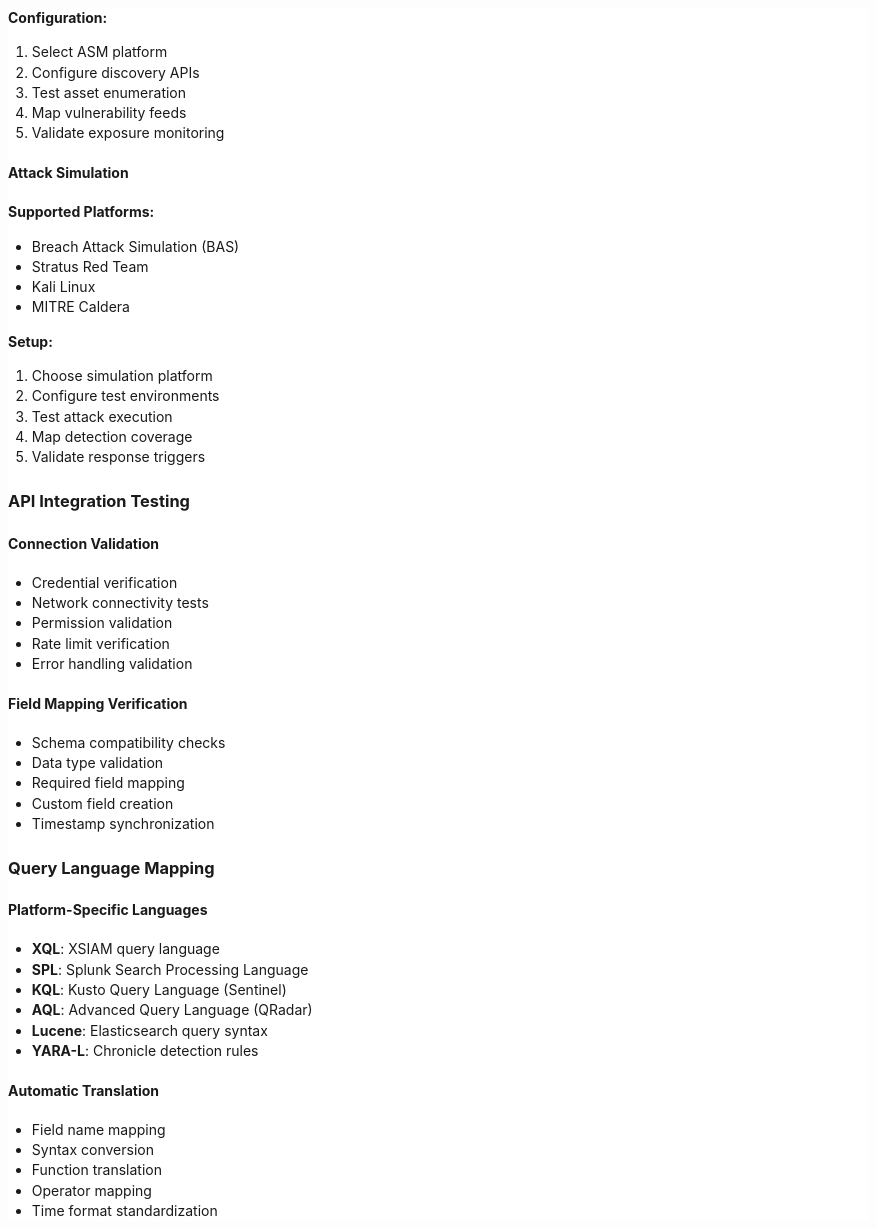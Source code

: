 **Configuration:**
1. Select ASM platform
2. Configure discovery APIs
3. Test asset enumeration
4. Map vulnerability feeds
5. Validate exposure monitoring

#### Attack Simulation
**Supported Platforms:**
- Breach Attack Simulation (BAS)
- Stratus Red Team
- Kali Linux
- MITRE Caldera

**Setup:**
1. Choose simulation platform
2. Configure test environments
3. Test attack execution
4. Map detection coverage
5. Validate response triggers

### API Integration Testing

#### Connection Validation
- Credential verification
- Network connectivity tests
- Permission validation
- Rate limit verification
- Error handling validation

#### Field Mapping Verification
- Schema compatibility checks
- Data type validation
- Required field mapping
- Custom field creation
- Timestamp synchronization

### Query Language Mapping

#### Platform-Specific Languages
- **XQL**: XSIAM query language
- **SPL**: Splunk Search Processing Language
- **KQL**: Kusto Query Language (Sentinel)
- **AQL**: Advanced Query Language (QRadar)
- **Lucene**: Elasticsearch query syntax
- **YARA-L**: Chronicle detection rules

#### Automatic Translation
- Field name mapping
- Syntax conversion
- Function translation
- Operator mapping
- Time format standardization
